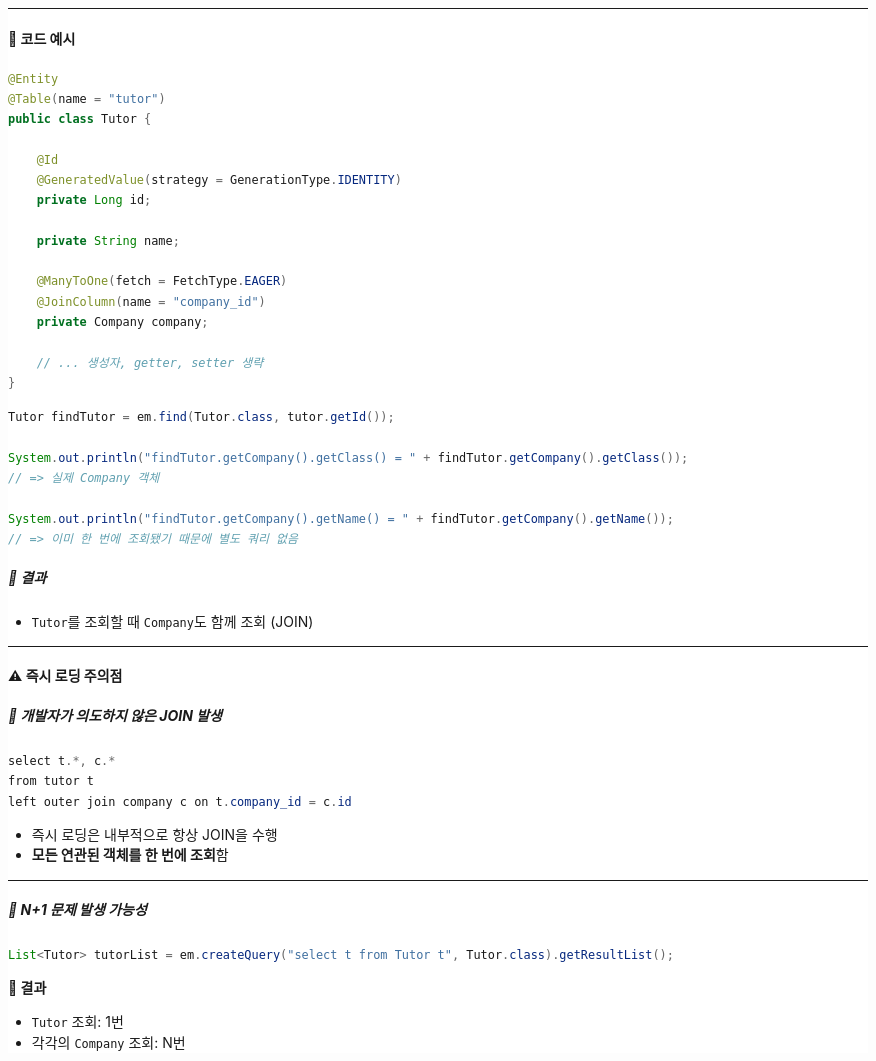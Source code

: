 ***
#### 📌 코드 예시

```java
@Entity
@Table(name = "tutor")
public class Tutor {

    @Id
    @GeneratedValue(strategy = GenerationType.IDENTITY)
    private Long id;

    private String name;

    @ManyToOne(fetch = FetchType.EAGER)
    @JoinColumn(name = "company_id")
    private Company company;

    // ... 생성자, getter, setter 생략
}
```
```java
Tutor findTutor = em.find(Tutor.class, tutor.getId());

System.out.println("findTutor.getCompany().getClass() = " + findTutor.getCompany().getClass());
// => 실제 Company 객체

System.out.println("findTutor.getCompany().getName() = " + findTutor.getCompany().getName());
// => 이미 한 번에 조회됐기 때문에 별도 쿼리 없음
```

##### 📌 결과
- `Tutor`를 조회할 때 `Company`도 함께 조회 (JOIN)

***
#### ⚠️ 즉시 로딩 주의점
##### 📎 개발자가 의도하지 않은 JOIN 발생

```java
select t.*, c.* 
from tutor t 
left outer join company c on t.company_id = c.id
```

- 즉시 로딩은 내부적으로 항상 JOIN을 수행
- **모든 연관된 객체를 한 번에 조회**함

***
##### 📎 N+1 문제 발생 가능성
```java
List<Tutor> tutorList = em.createQuery("select t from Tutor t", Tutor.class).getResultList();
```

**📌 결과**
- `Tutor` 조회: 1번
- 각각의 `Company` 조회: N번
